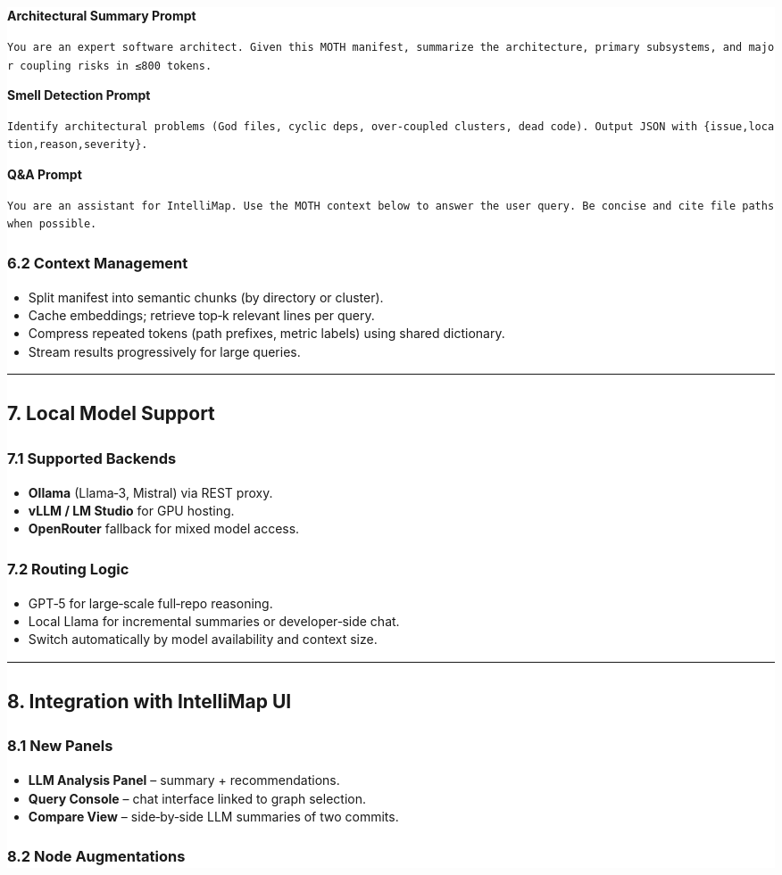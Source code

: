 **Architectural Summary Prompt**

```
You are an expert software architect. Given this MOTH manifest, summarize the architecture, primary subsystems, and major coupling risks in ≤800 tokens.
```

**Smell Detection Prompt**

```
Identify architectural problems (God files, cyclic deps, over‑coupled clusters, dead code). Output JSON with {issue,location,reason,severity}.
```

**Q&A Prompt**

```
You are an assistant for IntelliMap. Use the MOTH context below to answer the user query. Be concise and cite file paths when possible.
```

### 6.2 Context Management

- Split manifest into semantic chunks (by directory or cluster).
- Cache embeddings; retrieve top‑k relevant lines per query.
- Compress repeated tokens (path prefixes, metric labels) using shared dictionary.
- Stream results progressively for large queries.

---

## 7. Local Model Support

### 7.1 Supported Backends

- **Ollama** (Llama‑3, Mistral) via REST proxy.
- **vLLM / LM Studio** for GPU hosting.
- **OpenRouter** fallback for mixed model access.

### 7.2 Routing Logic

- GPT‑5 for large‑scale full‑repo reasoning.
- Local Llama for incremental summaries or developer‑side chat.
- Switch automatically by model availability and context size.

---

## 8. Integration with IntelliMap UI

### 8.1 New Panels

- **LLM Analysis Panel** – summary + recommendations.
- **Query Console** – chat interface linked to graph selection.
- **Compare View** – side‑by‑side LLM summaries of two commits.

### 8.2 Node Augmentations
